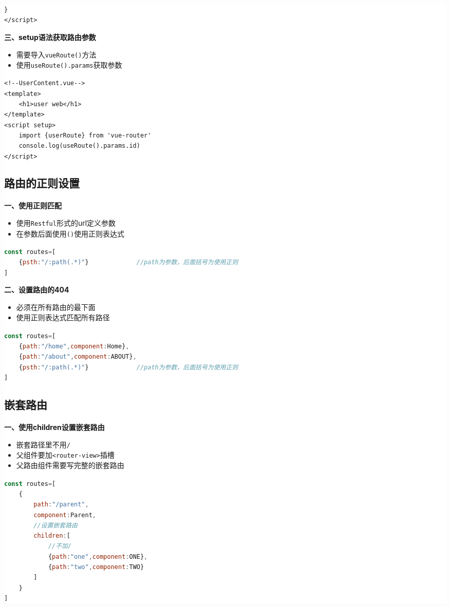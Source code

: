 ```vue
}
</script>
```

**三、setup语法获取路由参数**

* 需要导入`vueRoute()`方法
* 使用`useRoute().params`获取参数

```vue
<!--UserContent.vue-->
<template>
	<h1>user web</h1>
</template>
<script setup>
	import {userRoute} from 'vue-router'
    console.log(useRoute().params.id)
</script>
```

## 路由的正则设置

**一、使用正则匹配**

* 使用`Restful`形式的url定义参数
* 在参数后面使用`()`使用正则表达式

```javascript
const routes=[
    {psth:"/:path(.*)"}				//path为参数，后面括号为使用正则
]
```

**二、设置路由的404**

* 必须在所有路由的最下面
* 使用正则表达式匹配所有路径

```javascript
const routes=[
    {path:"/home",component:Home},
    {path:"/about",component:ABOUT},
    {psth:"/:path(.*)"}				//path为参数，后面括号为使用正则
]
```

## 嵌套路由

**一、使用children设置嵌套路由**

* 嵌套路径里不用`/`
* 父组件要加`<router-view>`插槽
* 父路由组件需要写完整的嵌套路由

```javascript
const routes=[
    {
        path:"/parent",
     	component:Parent,
        //设置嵌套路由
        children:[
            //不加/
            {path:"one",component:ONE},
            {path:"two",component:TWO}
        ]
    }
]
```

